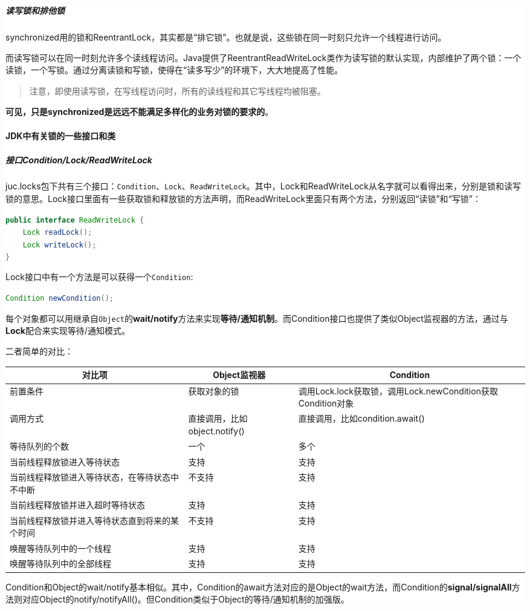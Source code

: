 ##### 读写锁和排他锁

synchronized用的锁和ReentrantLock，其实都是“排它锁”。也就是说，这些锁在同一时刻只允许一个线程进行访问。

而读写锁可以在同一时刻允许多个读线程访问。Java提供了ReentrantReadWriteLock类作为读写锁的默认实现，内部维护了两个锁：一个读锁，一个写锁。通过分离读锁和写锁，使得在“读多写少”的环境下，大大地提高了性能。

> 注意，即使用读写锁，在写线程访问时，所有的读线程和其它写线程均被阻塞。

**可见，只是synchronized是远远不能满足多样化的业务对锁的要求的**。

#### JDK中有关锁的一些接口和类

##### 接口Condition/Lock/ReadWriteLock

juc.locks包下共有三个接口：`Condition`、`Lock`、`ReadWriteLock`。其中，Lock和ReadWriteLock从名字就可以看得出来，分别是锁和读写锁的意思。Lock接口里面有一些获取锁和释放锁的方法声明，而ReadWriteLock里面只有两个方法，分别返回“读锁”和“写锁”：

```java
public interface ReadWriteLock {
    Lock readLock();
    Lock writeLock();
}
```

Lock接口中有一个方法是可以获得一个`Condition`:

```java
Condition newCondition();
```

每个对象都可以用继承自`Object`的**wait/notify**方法来实现**等待/通知机制**。而Condition接口也提供了类似Object监视器的方法，通过与**Lock**配合来实现等待/通知模式。

二者简单的对比：

| 对比项                                         | Object监视器                  | Condition                                                   |
| ---------------------------------------------- | ----------------------------- | ----------------------------------------------------------- |
| 前置条件                                       | 获取对象的锁                  | 调用Lock.lock获取锁，调用Lock.newCondition获取Condition对象 |
| 调用方式                                       | 直接调用，比如object.notify() | 直接调用，比如condition.await()                             |
| 等待队列的个数                                 | 一个                          | 多个                                                        |
| 当前线程释放锁进入等待状态                     | 支持                          | 支持                                                        |
| 当前线程释放锁进入等待状态，在等待状态中不中断 | 不支持                        | 支持                                                        |
| 当前线程释放锁并进入超时等待状态               | 支持                          | 支持                                                        |
| 当前线程释放锁并进入等待状态直到将来的某个时间 | 不支持                        | 支持                                                        |
| 唤醒等待队列中的一个线程                       | 支持                          | 支持                                                        |
| 唤醒等待队列中的全部线程                       | 支持                          | 支持                                                        |

Condition和Object的wait/notify基本相似。其中，Condition的await方法对应的是Object的wait方法，而Condition的**signal/signalAll**方法则对应Object的notify/notifyAll()。但Condition类似于Object的等待/通知机制的加强版。
